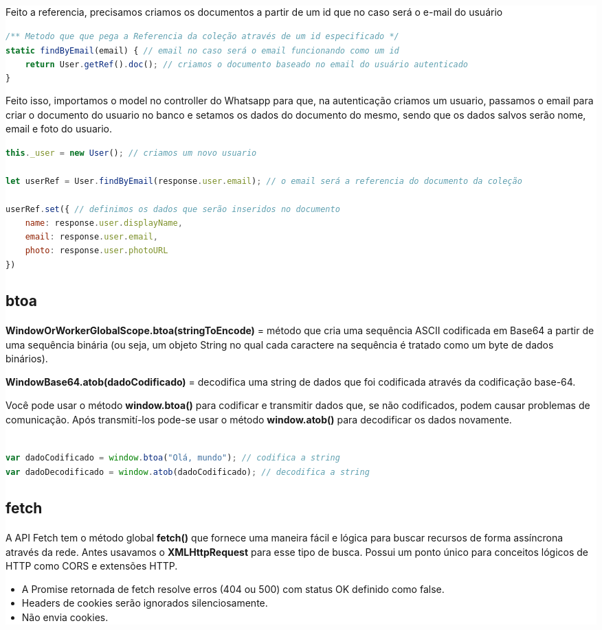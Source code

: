 Feito a referencia, precisamos criamos os documentos a partir de um id que no caso será o e-mail do usuário

```js
/** Metodo que que pega a Referencia da coleção através de um id especificado */
static findByEmail(email) { // email no caso será o email funcionando como um id    
    return User.getRef().doc(); // criamos o documento baseado no email do usuário autenticado
}
```

Feito isso, importamos o model no controller do Whatsapp para que, na autenticação criamos um usuario, passamos o email para criar o documento do usuario no banco e setamos os dados do documento do mesmo, sendo que os dados salvos serão nome, email e foto do usuario.

```js
this._user = new User(); // criamos um novo usuario

let userRef = User.findByEmail(response.user.email); // o email será a referencia do documento da coleção

userRef.set({ // definimos os dados que serão inseridos no documento
    name: response.user.displayName,
    email: response.user.email,
    photo: response.user.photoURL 
})
```

## btoa

**WindowOrWorkerGlobalScope.btoa(stringToEncode)** = método que cria uma sequência ASCII codificada em Base64 a partir de uma sequência binária (ou seja, um objeto String no qual cada caractere na sequência é tratado como um byte de dados binários).

**WindowBase64.atob(dadoCodificado)** = decodifica uma string de dados que foi codificada através da codificação base-64.

Você pode usar o método **window.btoa()** para codificar e transmitir dados que, se não codificados, podem causar problemas de comunicação. Após transmití-los pode-se usar o método **window.atob()** para decodificar os dados novamente.

```js

var dadoCodificado = window.btoa("Olá, mundo"); // codifica a string
var dadoDecodificado = window.atob(dadoCodificado); // decodifica a string

```

## fetch

A API Fetch tem o método global **fetch()** que fornece uma maneira fácil e lógica para buscar recursos de forma assíncrona através da rede. Antes usavamos o **XMLHttpRequest** para esse tipo de busca. Possui um ponto único para conceitos lógicos de HTTP como CORS e extensões HTTP.

- A Promise retornada de fetch resolve erros (404 ou 500) com status OK definido como false.
- Headers de cookies serão ignorados silenciosamente.
- Não envia cookies.
